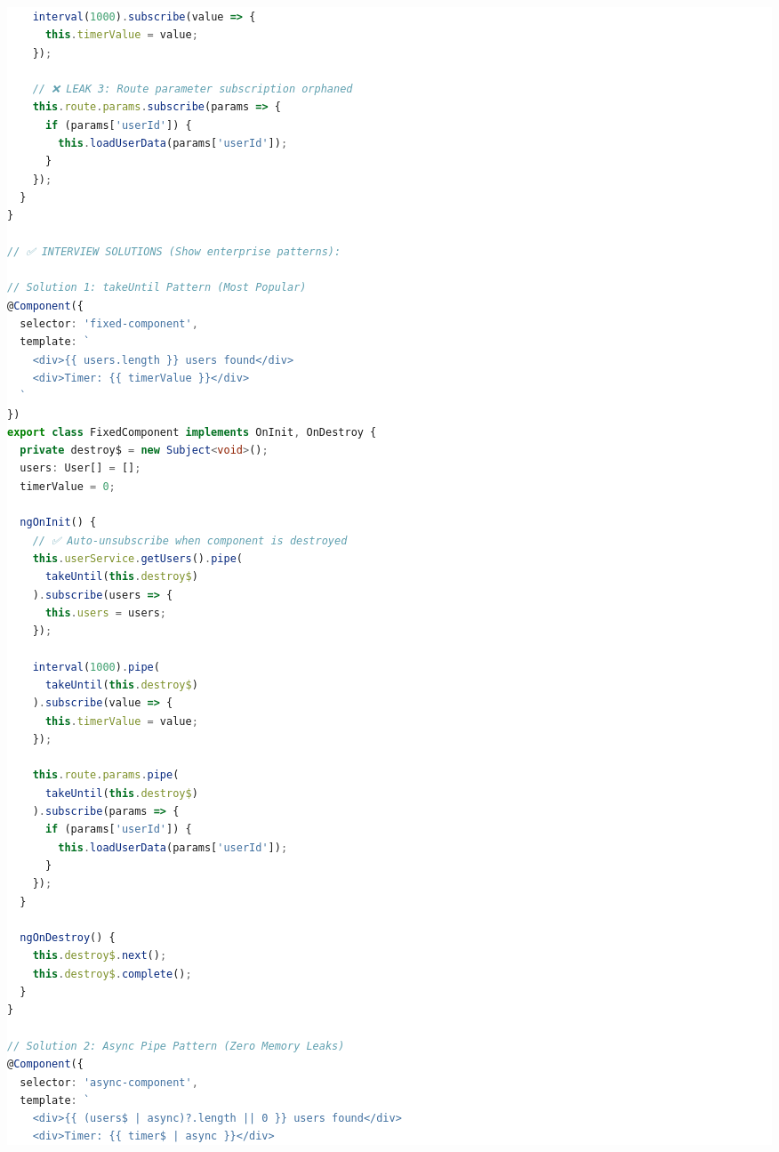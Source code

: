 ```typescript
    interval(1000).subscribe(value => {
      this.timerValue = value;
    });
    
    // ❌ LEAK 3: Route parameter subscription orphaned
    this.route.params.subscribe(params => {
      if (params['userId']) {
        this.loadUserData(params['userId']);
      }
    });
  }
}

// ✅ INTERVIEW SOLUTIONS (Show enterprise patterns):

// Solution 1: takeUntil Pattern (Most Popular)
@Component({
  selector: 'fixed-component',
  template: `
    <div>{{ users.length }} users found</div>
    <div>Timer: {{ timerValue }}</div>
  `
})
export class FixedComponent implements OnInit, OnDestroy {
  private destroy$ = new Subject<void>();
  users: User[] = [];
  timerValue = 0;
  
  ngOnInit() {
    // ✅ Auto-unsubscribe when component is destroyed
    this.userService.getUsers().pipe(
      takeUntil(this.destroy$)
    ).subscribe(users => {
      this.users = users;
    });
    
    interval(1000).pipe(
      takeUntil(this.destroy$)
    ).subscribe(value => {
      this.timerValue = value;
    });
    
    this.route.params.pipe(
      takeUntil(this.destroy$)
    ).subscribe(params => {
      if (params['userId']) {
        this.loadUserData(params['userId']);
      }
    });
  }
  
  ngOnDestroy() {
    this.destroy$.next();
    this.destroy$.complete();
  }
}

// Solution 2: Async Pipe Pattern (Zero Memory Leaks)
@Component({
  selector: 'async-component',
  template: `
    <div>{{ (users$ | async)?.length || 0 }} users found</div>
    <div>Timer: {{ timer$ | async }}</div>
```